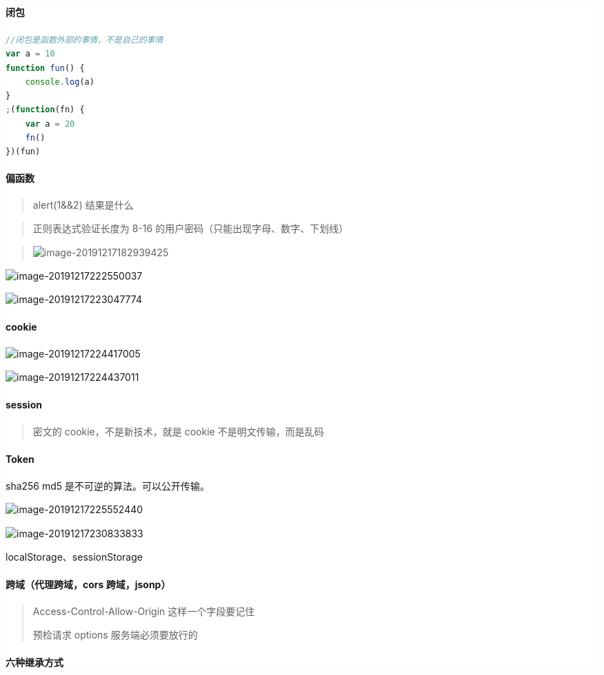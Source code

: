 #### 闭包

```javascript
//闭包是函数外部的事情，不是自己的事情
var a = 10
function fun() {
    console.log(a)
}
;(function(fn) {
    var a = 20
    fn()
})(fun)
```

#### 偏函数

> alert(1&&2) 结果是什么

> 正则表达式验证长度为 8-16 的用户密码（只能出现字母、数字、下划线）

> ![image-20191217182939425](../France/nodejs-projects/summary/src/assets/image-20191217182939425.png)

![image-20191217222550037](../France/nodejs-projects/summary/src/assets/image-20191217222550037.png)

![image-20191217223047774](../France/nodejs-projects/summary/src/assets/image-20191217223047774.png)

#### cookie

![image-20191217224417005](../France/nodejs-projects/summary/src/assets/image-20191217224417005.png)

![image-20191217224437011](../France/nodejs-projects/summary/src/assets/image-20191217224437011.png)

#### session

> 密文的 cookie，不是新技术，就是 cookie 不是明文传输，而是乱码

#### Token

sha256 md5 是不可逆的算法。可以公开传输。

![image-20191217225552440](../France/nodejs-projects/summary/src/assets/image-20191217225552440.png)

![image-20191217230833833](../France/nodejs-projects/summary/src/assets/image-20191217230833833.png)

localStorage、sessionStorage

#### 跨域（代理跨域，cors 跨域，jsonp）

>  Access-Control-Allow-Origin 这样一个字段要记住
>
> 预检请求 options 服务端必须要放行的

#### 六种继承方式
